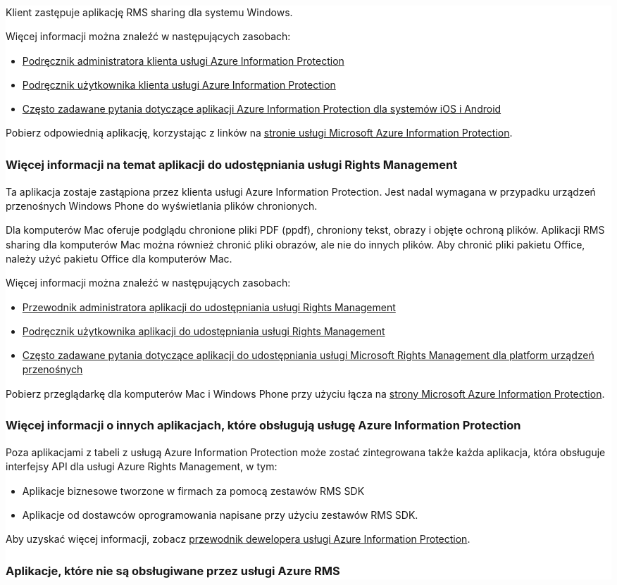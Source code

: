 Klient zastępuje aplikację RMS sharing dla systemu Windows.

Więcej informacji można znaleźć w następujących zasobach:

- [Podręcznik administratora klienta usługi Azure Information Protection](../rms-client/client-admin-guide.md)

- [Podręcznik użytkownika klienta usługi Azure Information Protection](../rms-client/client-user-guide.md)

- [Często zadawane pytania dotyczące aplikacji Azure Information Protection dla systemów iOS i Android](../rms-client/mobile-app-faq.md)

Pobierz odpowiednią aplikację, korzystając z linków na [stronie usługi Microsoft Azure Information Protection](http://go.microsoft.com/fwlink/?LinkId=303970).

### <a name="more-information-about-the-rights-management-sharing-application"></a>Więcej informacji na temat aplikacji do udostępniania usługi Rights Management

Ta aplikacja zostaje zastąpiona przez klienta usługi Azure Information Protection. Jest nadal wymagana w przypadku urządzeń przenośnych Windows Phone do wyświetlania plików chronionych. 

Dla komputerów Mac oferuje podglądu chronione pliki PDF (ppdf), chroniony tekst, obrazy i objęte ochroną plików. Aplikacji RMS sharing dla komputerów Mac można również chronić pliki obrazów, ale nie do innych plików. Aby chronić pliki pakietu Office, należy użyć pakietu Office dla komputerów Mac. 

Więcej informacji można znaleźć w następujących zasobach:

-   [Przewodnik administratora aplikacji do udostępniania usługi Rights Management](../rms-client/sharing-app-admin-guide.md)

-   [Podręcznik użytkownika aplikacji do udostępniania usługi Rights Management](../rms-client/sharing-app-user-guide.md)

-   [Często zadawane pytania dotyczące aplikacji do udostępniania usługi Microsoft Rights Management dla platform urządzeń przenośnych](https://technet.microsoft.com/dn451248)

Pobierz przeglądarkę dla komputerów Mac i Windows Phone przy użyciu łącza na [strony Microsoft Azure Information Protection](http://go.microsoft.com/fwlink/?LinkId=303970).


### <a name="more-information-about-other-applications-that-support-azure-information-protection"></a>Więcej informacji o innych aplikacjach, które obsługują usługę Azure Information Protection

Poza aplikacjami z tabeli z usługą Azure Information Protection może zostać zintegrowana także każda aplikacja, która obsługuje interfejsy API dla usługi Azure Rights Management, w tym:

- Aplikacje biznesowe tworzone w firmach za pomocą zestawów RMS SDK

- Aplikacje od dostawców oprogramowania napisane przy użyciu zestawów RMS SDK.

Aby uzyskać więcej informacji, zobacz [przewodnik dewelopera usługi Azure Information Protection](../develop/developers-guide.md).

### <a name="applications-that-are-not-supported-by-azure-rms"></a>Aplikacje, które nie są obsługiwane przez usługi Azure RMS
